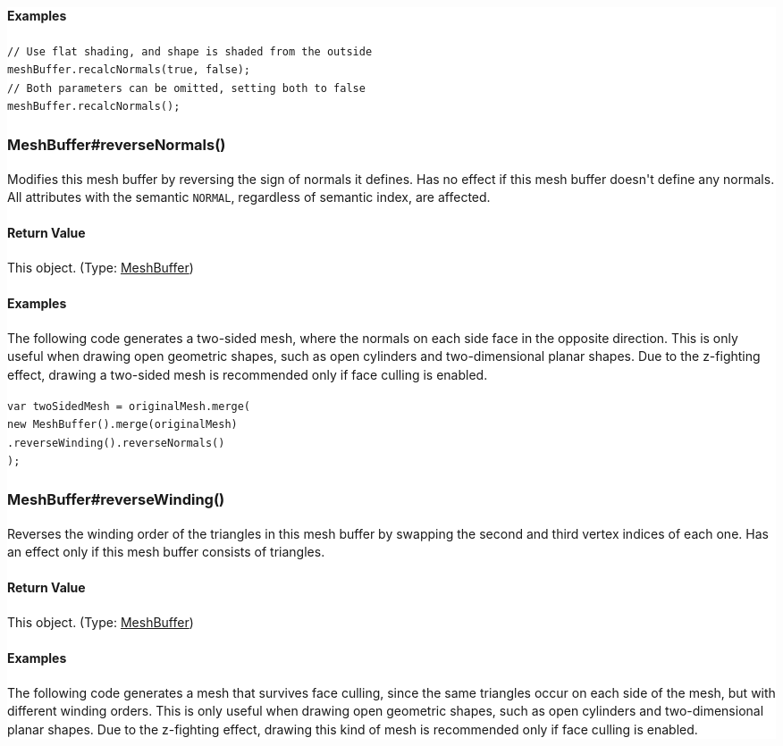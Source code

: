 #### Examples

    // Use flat shading, and shape is shaded from the outside
    meshBuffer.recalcNormals(true, false);
    // Both parameters can be omitted, setting both to false
    meshBuffer.recalcNormals();

<a name='MeshBuffer_reverseNormals'></a>
### MeshBuffer#reverseNormals()

Modifies this mesh buffer by reversing the sign of normals it defines.
Has no effect if this mesh buffer doesn't define any normals.
All attributes with the semantic <code>NORMAL</code>,
regardless of semantic index, are affected.

#### Return Value

This object. (Type: <a href="MeshBuffer.md">MeshBuffer</a>)

#### Examples

The following code generates a two-sided mesh, where
the normals on each side face in the opposite direction.
This is only useful when drawing open geometric shapes, such as open
cylinders and two-dimensional planar shapes.
Due to the z-fighting effect, drawing a two-sided mesh is
recommended only if face culling is enabled.

    var twoSidedMesh = originalMesh.merge(
    new MeshBuffer().merge(originalMesh)
    .reverseWinding().reverseNormals()
    );

<a name='MeshBuffer_reverseWinding'></a>
### MeshBuffer#reverseWinding()

Reverses the winding order of the triangles in this mesh buffer
by swapping the second and third vertex indices of each one.
Has an effect only if this mesh buffer consists of triangles.

#### Return Value

This object. (Type: <a href="MeshBuffer.md">MeshBuffer</a>)

#### Examples

The following code generates a mesh that survives face culling,
since the same triangles occur on each side of the mesh, but
with different winding orders.
This is only useful when drawing open geometric shapes, such as open
cylinders and two-dimensional planar shapes.
Due to the z-fighting effect, drawing this kind of mesh is
recommended only if face culling is enabled.
